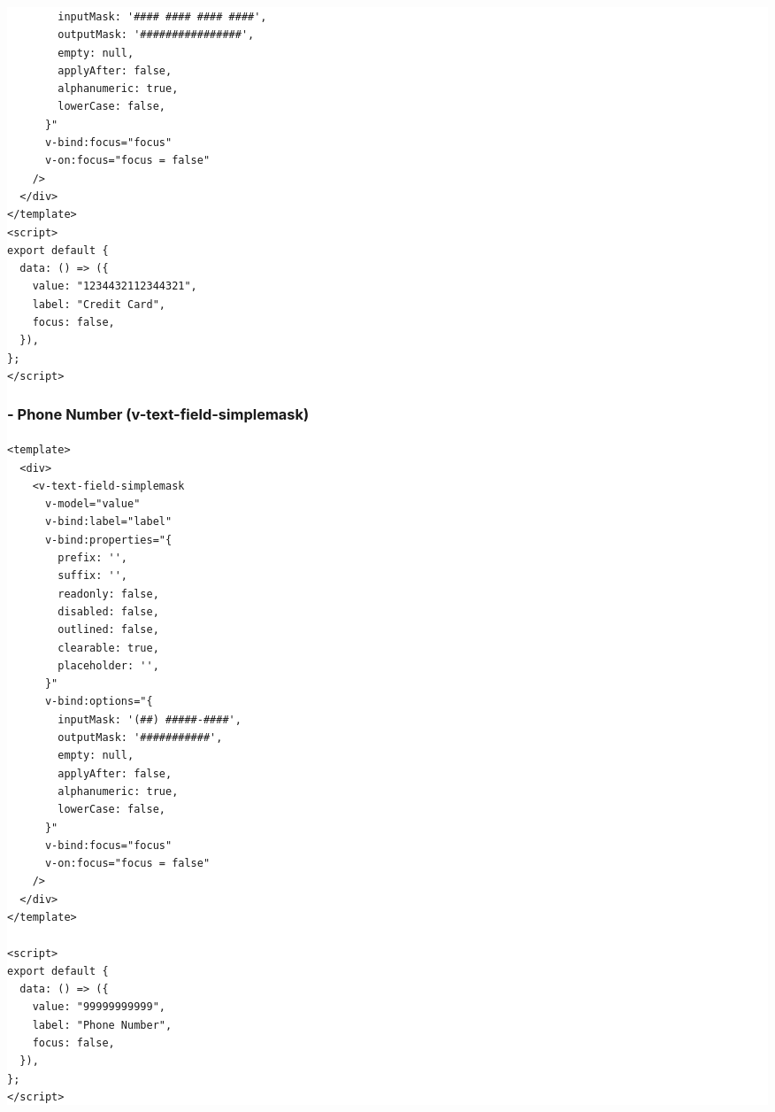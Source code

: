 ```vue
        inputMask: '#### #### #### ####',
        outputMask: '################',
        empty: null,
        applyAfter: false,
        alphanumeric: true,
        lowerCase: false,
      }"
      v-bind:focus="focus"
      v-on:focus="focus = false"
    />
  </div>
</template>
<script>
export default {
  data: () => ({
    value: "1234432112344321",
    label: "Credit Card",
    focus: false,
  }),
};
</script>
```

### - Phone Number (v-text-field-simplemask)

```vue
<template>
  <div>
    <v-text-field-simplemask
      v-model="value"
      v-bind:label="label"
      v-bind:properties="{
        prefix: '',
        suffix: '',
        readonly: false,
        disabled: false,
        outlined: false,
        clearable: true,
        placeholder: '',
      }"
      v-bind:options="{
        inputMask: '(##) #####-####',
        outputMask: '###########',
        empty: null,
        applyAfter: false,
        alphanumeric: true,
        lowerCase: false,
      }"
      v-bind:focus="focus"
      v-on:focus="focus = false"
    />
  </div>
</template>

<script>
export default {
  data: () => ({
    value: "99999999999",
    label: "Phone Number",
    focus: false,
  }),
};
</script>
```